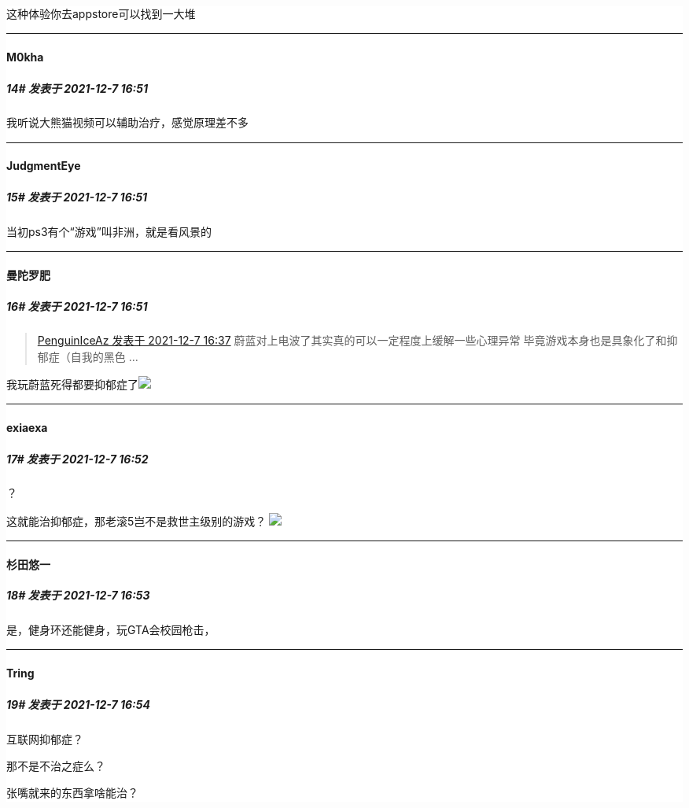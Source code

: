 这种体验你去appstore可以找到一大堆

*****

####  M0kha  
##### 14#       发表于 2021-12-7 16:51

我听说大熊猫视频可以辅助治疗，感觉原理差不多

*****

####  JudgmentEye  
##### 15#       发表于 2021-12-7 16:51

当初ps3有个“游戏”叫非洲，就是看风景的

*****

####  曼陀罗肥  
##### 16#       发表于 2021-12-7 16:51

<blockquote><a href="httphttps://bbs.saraba1st.com/2b/forum.php?mod=redirect&amp;goto=findpost&amp;pid=53842610&amp;ptid=2041266" target="_blank">PenguinIceAz 发表于 2021-12-7 16:37</a>
 蔚蓝对上电波了其实真的可以一定程度上缓解一些心理异常 毕竟游戏本身也是具象化了和抑郁症（自我的黑色 ...</blockquote>
我玩蔚蓝死得都要抑郁症了<img src="https://static.saraba1st.com/image/smiley/face2017/075.png" referrerpolicy="no-referrer">

*****

####  exiaexa  
##### 17#       发表于 2021-12-7 16:52

？

这就能治抑郁症，那老滚5岂不是救世主级别的游戏？
<img src="https://static.saraba1st.com/image/smiley/face2017/067.png" referrerpolicy="no-referrer">

*****

####  杉田悠一  
##### 18#       发表于 2021-12-7 16:53

是，健身环还能健身，玩GTA会校园枪击，

*****

####  Tring  
##### 19#       发表于 2021-12-7 16:54

互联网抑郁症？

那不是不治之症么？

张嘴就来的东西拿啥能治？
